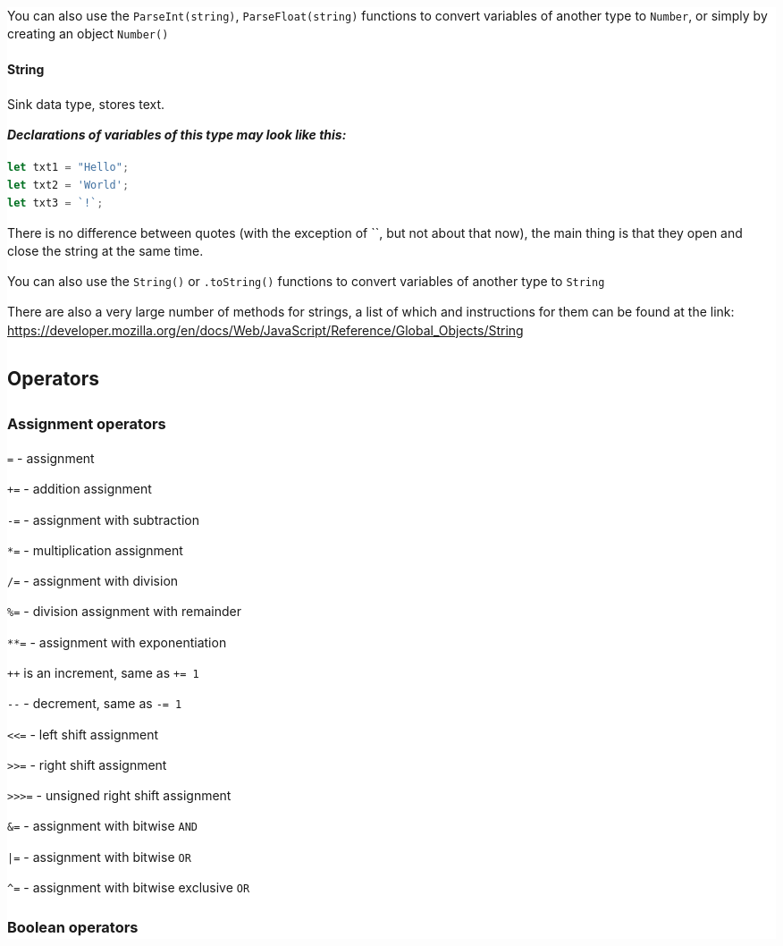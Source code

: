 You can also use the `ParseInt(string)`, `ParseFloat(string)` functions to convert variables of another type to `Number`, or simply by creating an object `Number()`

#### String

Sink data type, stores text.

***Declarations of variables of this type may look like this:***

```js
let txt1 = "Hello";
let txt2 = 'World';
let txt3 = `!`;
```

There is no difference between quotes (with the exception of ``, but not about that now), the main thing is that they open and close the string at the same time.

You can also use the `String()` or `.toString()` functions to convert variables of another type to `String`

There are also a very large number of methods for strings, a list of which and instructions for them can be found at the link: https://developer.mozilla.org/en/docs/Web/JavaScript/Reference/Global_Objects/String

## Operators

### Assignment operators

`=` - assignment

`+=` - addition assignment

`-=` - assignment with subtraction

`*=` - multiplication assignment

`/=` - assignment with division

`%=` - division assignment with remainder

`**=` - assignment with exponentiation

`++` is an increment, same as `+= 1`

`--` - decrement, same as `-= 1`

`<<=` - left shift assignment

`>>=` - right shift assignment

`>>>=` - unsigned right shift assignment

`&=` - assignment with bitwise `AND`

`|=` - assignment with bitwise `OR`

`^=` - assignment with bitwise exclusive `OR`

### Boolean operators

